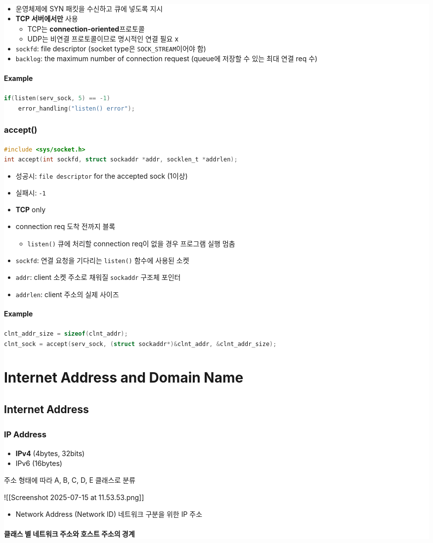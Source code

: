 
- 운영체제에 SYN 패킷을 수신하고 큐에 넣도록 지시
- **TCP 서버에서만** 사용
	- TCP는 **connection-oriented**프로토콜
	- UDP는 비연결 프로토콜이므로 명시적인 연결 필요 x
- `sockfd`: file descriptor (socket type은 `SOCK_STREAM`이어야 함)
- `backlog`: the maximum number of connection request (queue에 저장할 수 있는 최대 연결 req 수)

#### Example
```c
if(listen(serv_sock, 5) == -1) 
	error_handling("listen() error");
```



### accept()

```c
#include <sys/socket.h>
int accept(int sockfd, struct sockaddr *addr, socklen_t *addrlen);
```
- 성공시: `file descriptor` for the accepted sock (1이상)
- 실패시: `-1`

- **TCP** only
- connection req 도착 전까지 블록
	- `listen()` 큐에 처리할 connection req이 없을 경우 프로그램 실행 멈춤
- `sockfd`: 연결 요청을 기다리는 `listen()` 함수에 사용된 소켓
- `addr`: client 소켓 주소로 채워질 `sockaddr` 구조체 포인터
- `addrlen`: client 주소의 실제 사이즈

#### Example
```c
clnt_addr_size = sizeof(clnt_addr);
clnt_sock = accept(serv_sock, (struct sockaddr*)&clnt_addr, &clnt_addr_size);
```


# Internet Address and Domain Name

## Internet Address

### IP Address

- **IPv4** (4bytes, 32bits)
- IPv6 (16bytes)

주소 형태에 따라 A, B, C, D, E 클래스로 분류

![[Screenshot 2025-07-15 at 11.53.53.png]]
- Network Address (Network ID) 네트워크 구분을 위한 IP 주소

#### 클래스 별 네트워크 주소와 호스트 주소의 경계
